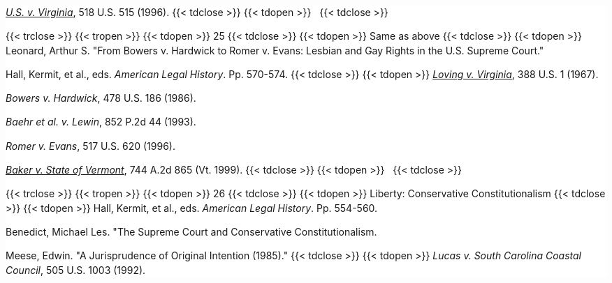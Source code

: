[_U.S. v. Virginia_](http://caselaw.lp.findlaw.com/scripts/getcase.pl?court=US&vol=000&invol=u20026), 518 U.S. 515 (1996).
{{< tdclose >}}
{{< tdopen >}}
 
{{< tdclose >}}

{{< trclose >}}
{{< tropen >}}
{{< tdopen >}}
25
{{< tdclose >}}
{{< tdopen >}}
Same as above
{{< tdclose >}}
{{< tdopen >}}
Leonard, Arthur S. "From Bowers v. Hardwick to Romer v. Evans: Lesbian and Gay Rights in the U.S. Supreme Court."  
  
Hall, Kermit, et al., eds. _American Legal History_. Pp. 570-574.
{{< tdclose >}}
{{< tdopen >}}
[_Loving v. Virginia_](http://caselaw.lp.findlaw.com/scripts/getcase.pl?court=US&vol=388&invol=1), 388 U.S. 1 (1967).  
  
_Bowers v. Hardwick_, 478 U.S. 186 (1986).  
  
_Baehr et al. v. Lewin_, 852 P.2d 44 (1993).  
  
_Romer v. Evans_, 517 U.S. 620 (1996).  
  
[_Baker v. State of Vermont_](https://caselaw.findlaw.com/vt-supreme-court/1131833.html), 744 A.2d 865 (Vt. 1999).
{{< tdclose >}}
{{< tdopen >}}
 
{{< tdclose >}}

{{< trclose >}}
{{< tropen >}}
{{< tdopen >}}
26
{{< tdclose >}}
{{< tdopen >}}
Liberty: Conservative Constitutionalism
{{< tdclose >}}
{{< tdopen >}}
Hall, Kermit, et al., eds. _American Legal History_. Pp. 554-560.  
  
Benedict, Michael Les. "The Supreme Court and Conservative Constitutionalism.  
  
Meese, Edwin. "A Jurisprudence of Original Intention (1985)."
{{< tdclose >}}
{{< tdopen >}}
_Lucas v. South Carolina Coastal Council_, 505 U.S. 1003 (1992).  
  